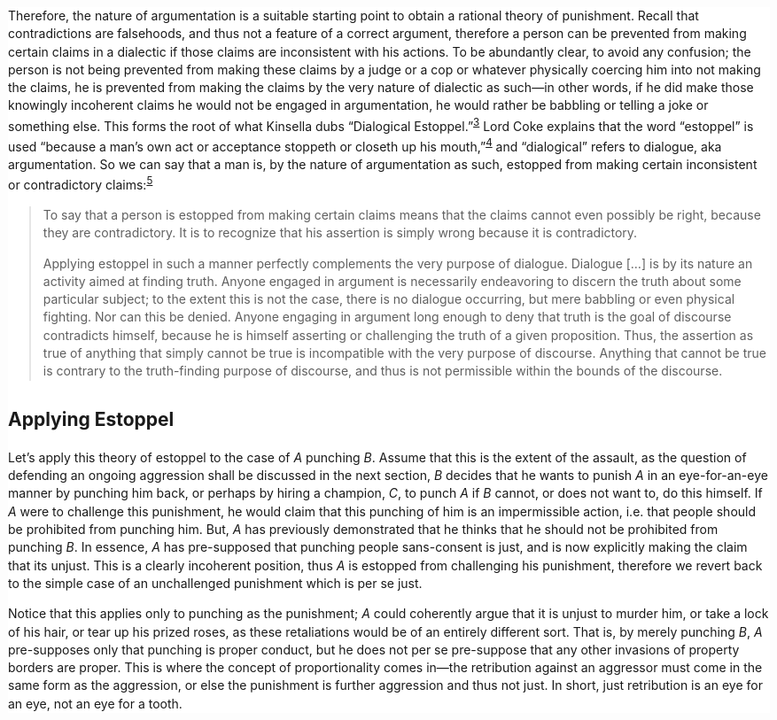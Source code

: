 Therefore, the nature of argumentation is a suitable starting point to obtain a rational theory of punishment. Recall that contradictions are falsehoods, and thus not a feature of a correct argument, therefore a person can be prevented from making certain claims in a dialectic if those claims are inconsistent with his actions. To be abundantly clear, to avoid any confusion; the person is not being prevented from making these claims by a judge or a cop or whatever physically coercing him into not making the claims, he is prevented from making the claims by the very nature of dialectic as such&#x2014;in other words, if he did make those knowingly incoherent claims he would not be engaged in argumentation, he would rather be babbling or telling a joke or something else. This forms the root of what Kinsella dubs &ldquo;Dialogical Estoppel.&rdquo;<sup><a id="fnr.3" class="footref" href="#fn.3" role="doc-backlink">3</a></sup> Lord Coke explains that the word &ldquo;estoppel&rdquo; is used &ldquo;because a man’s own act or acceptance stoppeth or closeth up his mouth,&rdquo;<sup><a id="fnr.4" class="footref" href="#fn.4" role="doc-backlink">4</a></sup> and &ldquo;dialogical&rdquo; refers to dialogue, aka argumentation. So we can say that a man is, by the nature of argumentation as such, estopped from making certain inconsistent or contradictory claims:<sup><a id="fnr.5" class="footref" href="#fn.5" role="doc-backlink">5</a></sup>

> To say that a person is estopped from making certain claims means that the claims cannot even possibly be right, because they are contradictory. It is to recognize that his assertion is simply wrong because it is contradictory.
>
> Applying estoppel in such a manner perfectly complements the very purpose of dialogue. Dialogue […] is by its nature an activity aimed at finding truth. Anyone engaged in argument is necessarily endeavoring to discern the truth about some particular subject; to the extent this is not the case, there is no dialogue occurring, but mere babbling or even physical fighting. Nor can this be denied. Anyone engaging in argument long enough to deny that truth is the goal of discourse contradicts himself, because he is himself asserting or challenging the truth of a given proposition. Thus, the assertion as true of anything that simply cannot be true is incompatible with the very purpose of discourse. Anything that cannot be true is contrary to the truth-finding purpose of discourse, and thus is not permissible within the bounds of the discourse.

## Applying Estoppel

Let’s apply this theory of estoppel to the case of $A$ punching $B$. Assume that this is the extent of the assault, as the question of defending an ongoing aggression shall be discussed in the next section, $B$ decides that he wants to punish $A$ in an eye-for-an-eye manner by punching him back, or perhaps by hiring a champion, $C$, to punch $A$ if $B$ cannot, or does not want to, do this himself. If $A$ were to challenge this punishment, he would claim that this punching of him is an impermissible action, i.e. that people should be prohibited from punching him. But, $A$ has previously demonstrated that he thinks that he should not be prohibited from punching $B$. In essence, $A$ has pre-supposed that punching people sans-consent is just, and is now explicitly making the claim that its unjust. This is a clearly incoherent position, thus $A$ is estopped from challenging his punishment, therefore we revert back to the simple case of an unchallenged punishment which is per se just.

Notice that this applies only to punching as the punishment; $A$ could coherently argue that it is unjust to murder him, or take a lock of his hair, or tear up his prized roses, as these retaliations would be of an entirely different sort. That is, by merely punching $B$, $A$ pre-supposes only that punching is proper conduct, but he does not per se pre-suppose that any other invasions of property borders are proper. This is where the concept of proportionality comes in&#x2014;the retribution against an aggressor must come in the same form as the aggression, or else the punishment is further aggression and thus not just. In short, just retribution is an eye for an eye, not an eye for a tooth.
